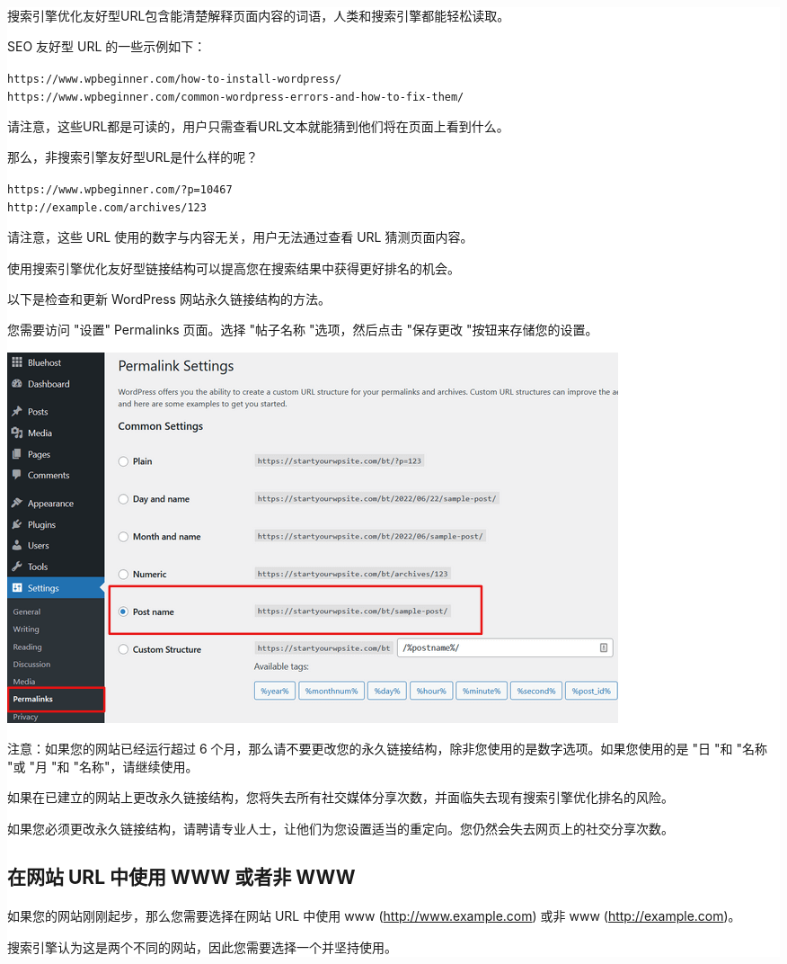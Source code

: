 搜索引擎优化友好型URL包含能清楚解释页面内容的词语，人类和搜索引擎都能轻松读取。

SEO 友好型 URL 的一些示例如下：
```
https://www.wpbeginner.com/how-to-install-wordpress/
https://www.wpbeginner.com/common-wordpress-errors-and-how-to-fix-them/
```
请注意，这些URL都是可读的，用户只需查看URL文本就能猜到他们将在页面上看到什么。

那么，非搜索引擎友好型URL是什么样的呢？
```
https://www.wpbeginner.com/?p=10467
http://example.com/archives/123
```
请注意，这些 URL 使用的数字与内容无关，用户无法通过查看 URL 猜测页面内容。

使用搜索引擎优化友好型链接结构可以提高您在搜索结果中获得更好排名的机会。

以下是检查和更新 WordPress 网站永久链接结构的方法。

您需要访问 "设置" Permalinks 页面。选择 "帖子名称 "选项，然后点击 "保存更改 "按钮来存储您的设置。

![在 WordPress 中使用搜索引擎优化友好型 URL 结构](https://raw.githubusercontent.com/huijingfei/huijingfei.github.io/master/images/wordpress/permalink-settings.png)

注意：如果您的网站已经运行超过 6 个月，那么请不要更改您的永久链接结构，除非您使用的是数字选项。如果您使用的是 "日 "和 "名称 "或 "月 "和 "名称"，请继续使用。

如果在已建立的网站上更改永久链接结构，您将失去所有社交媒体分享次数，并面临失去现有搜索引擎优化排名的风险。

如果您必须更改永久链接结构，请聘请专业人士，让他们为您设置适当的重定向。您仍然会失去网页上的社交分享次数。

## 在网站 URL 中使用 WWW 或者非 WWW

如果您的网站刚刚起步，那么您需要选择在网站 URL 中使用 www (http://www.example.com) 或非 www (http://example.com)。

搜索引擎认为这是两个不同的网站，因此您需要选择一个并坚持使用。

